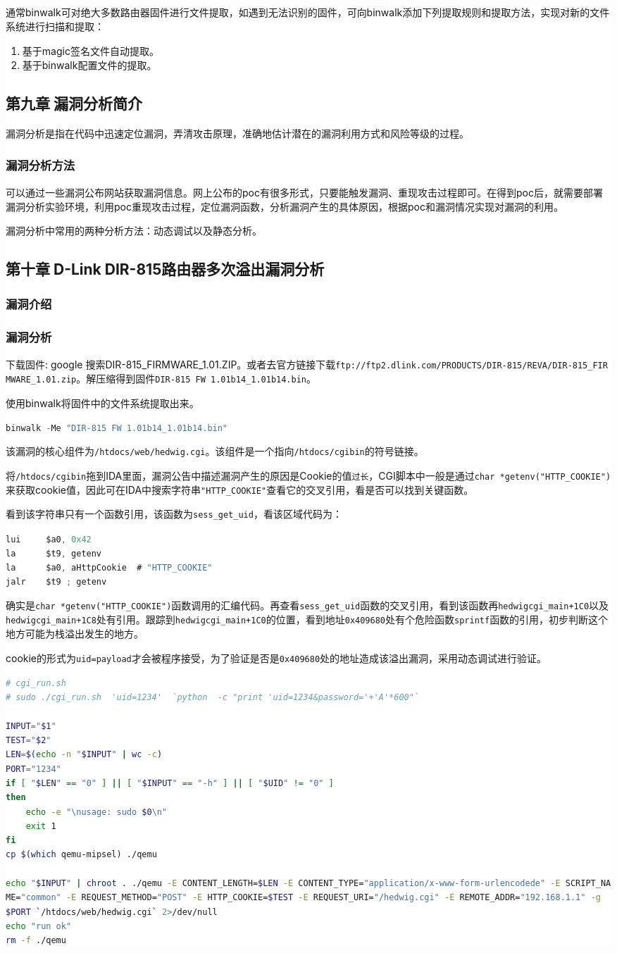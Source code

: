 通常binwalk可对绝大多数路由器固件进行文件提取，如遇到无法识别的固件，可向binwalk添加下列提取规则和提取方法，实现对新的文件系统进行扫描和提取：
1. 基于magic签名文件自动提取。
2. 基于binwalk配置文件的提取。
## 第九章 漏洞分析简介

漏洞分析是指在代码中迅速定位漏洞，弄清攻击原理，准确地估计潜在的漏洞利用方式和风险等级的过程。

### 漏洞分析方法

可以通过一些漏洞公布网站获取漏洞信息。网上公布的poc有很多形式，只要能触发漏洞、重现攻击过程即可。在得到poc后，就需要部署漏洞分析实验环境，利用poc重现攻击过程，定位漏洞函数，分析漏洞产生的具体原因，根据poc和漏洞情况实现对漏洞的利用。

漏洞分析中常用的两种分析方法：动态调试以及静态分析。

## 第十章 D-Link DIR-815路由器多次溢出漏洞分析

### 漏洞介绍

### 漏洞分析
下载固件: google 搜索DIR-815_FIRMWARE_1.01.ZIP。或者去官方链接下载`ftp://ftp2.dlink.com/PRODUCTS/DIR-815/REVA/DIR-815_FIRMWARE_1.01.zip`。解压缩得到固件`DIR-815 FW 1.01b14_1.01b14.bin`。

使用binwalk将固件中的文件系统提取出来。
```C 
binwalk -Me "DIR-815 FW 1.01b14_1.01b14.bin"
```
该漏洞的核心组件为`/htdocs/web/hedwig.cgi`。该组件是一个指向`/htdocs/cgibin`的符号链接。

将`/htdocs/cgibin`拖到IDA里面，漏洞公告中描述漏洞产生的原因是Cookie的值`过长`，CGI脚本中一般是通过`char *getenv("HTTP_COOKIE")`来获取cookie值，因此可在IDA中搜索字符串`"HTTP_COOKIE"`查看它的交叉引用，看是否可以找到关键函数。

看到该字符串只有一个函数引用，该函数为`sess_get_uid`，看该区域代码为：
```C
lui     $a0, 0x42
la      $t9, getenv
la      $a0, aHttpCookie  # "HTTP_COOKIE"
jalr    $t9 ; getenv
```
确实是`char *getenv("HTTP_COOKIE")`函数调用的汇编代码。再查看`sess_get_uid`函数的交叉引用，看到该函数再`hedwigcgi_main+1C0`以及`hedwigcgi_main+1C8`处有引用。跟踪到`hedwigcgi_main+1C0`的位置，看到地址`0x409680`处有个危险函数`sprintf`函数的引用，初步判断这个地方可能为栈溢出发生的地方。

cookie的形式为`uid=payload`才会被程序接受，为了验证是否是`0x409680`处的地址造成该溢出漏洞，采用动态调试进行验证。
```bash
# cgi_run.sh
# sudo ./cgi_run.sh  'uid=1234'  `python  -c "print 'uid=1234&password='+'A'*600"`

INPUT="$1"
TEST="$2"
LEN=$(echo -n "$INPUT" | wc -c)
PORT="1234"
if [ "$LEN" == "0" ] || [ "$INPUT" == "-h" ] || [ "$UID" != "0" ]
then
    echo -e "\nusage: sudo $0\n"
    exit 1
fi
cp $(which qemu-mipsel) ./qemu

echo "$INPUT" | chroot . ./qemu -E CONTENT_LENGTH=$LEN -E CONTENT_TYPE="application/x-www-form-urlencodede" -E SCRIPT_NAME="common" -E REQUEST_METHOD="POST" -E HTTP_COOKIE=$TEST -E REQUEST_URI="/hedwig.cgi" -E REMOTE_ADDR="192.168.1.1" -g $PORT `/htdocs/web/hedwig.cgi` 2>/dev/null
echo "run ok"
rm -f ./qemu
```
